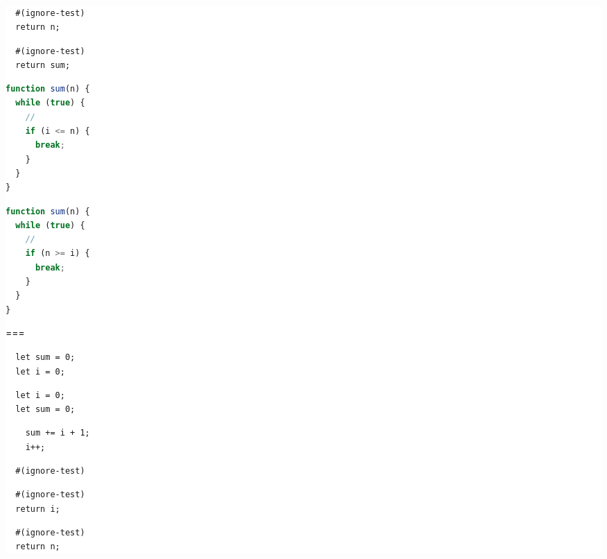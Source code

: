 ```final
  #(ignore-test)
  return n;
```

```final
  #(ignore-test)
  return sum;
```

```js
function sum(n) {
  while (true) {
    //
    if (i <= n) {
      break;
    }
  }
}
```

```js
function sum(n) {
  while (true) {
    //
    if (n >= i) {
      break;
    }
  }
}
```

===

```initial
  let sum = 0;
  let i = 0;
```

```initial
  let i = 0;
  let sum = 0;
```

```transformation
    sum += i + 1;
    i++;
```

```final
  #(ignore-test)
```

```final
  #(ignore-test)
  return i;
```

```final
  #(ignore-test)
  return n;
```
